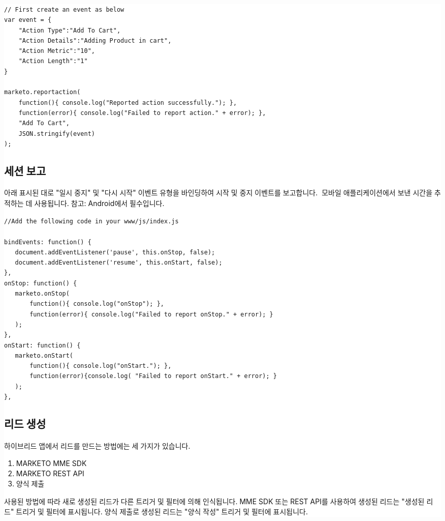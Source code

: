 ```
// First create an event as below
var event = {
    "Action Type":"Add To Cart",
    "Action Details":"Adding Product in cart",
    "Action Metric":"10",
    "Action Length":"1"
}

marketo.reportaction(
    function(){ console.log("Reported action successfully."); },
    function(error){ console.log("Failed to report action." + error); },
    "Add To Cart",
    JSON.stringify(event)
);
```

## 세션 보고

아래 표시된 대로 &quot;일시 중지&quot; 및 &quot;다시 시작&quot; 이벤트 유형을 바인딩하여 시작 및 중지 이벤트를 보고합니다.  모바일 애플리케이션에서 보낸 시간을 추적하는 데 사용됩니다. 참고: Android에서 필수입니다.

```
//Add the following code in your www/js/index.js

bindEvents: function() {
   document.addEventListener('pause', this.onStop, false);
   document.addEventListener('resume', this.onStart, false);
},
onStop: function() {
   marketo.onStop(
       function(){ console.log("onStop"); },
       function(error){ console.log("Failed to report onStop." + error); }
   );
},
onStart: function() {
   marketo.onStart(
       function(){ console.log("onStart."); },
       function(error){console.log( "Failed to report onStart." + error); }
   );
},
```

## 리드 생성

하이브리드 앱에서 리드를 만드는 방법에는 세 가지가 있습니다.

1. MARKETO MME SDK
1. MARKETO REST API
1. 양식 제출

사용된 방법에 따라 새로 생성된 리드가 다른 트리거 및 필터에 의해 인식됩니다. MME SDK 또는 REST API를 사용하여 생성된 리드는 &quot;생성된 리드&quot; 트리거 및 필터에 표시됩니다. 양식 제출로 생성된 리드는 &quot;양식 작성&quot; 트리거 및 필터에 표시됩니다.
